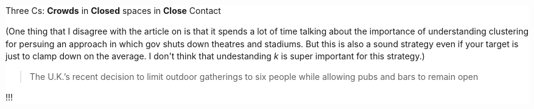Three Cs: **Crowds** in **Closed** spaces in **Close** Contact

(One thing that I disagree with the article on is that it spends a lot of time talking about the importance of understanding clustering for persuing an approach in which gov shuts down theatres and stadiums. But this is also a sound strategy even if your target is just to clamp down on the average. I don't think that undestanding $k$ is super important for this strategy.)

> The U.K.’s recent decision to limit outdoor gatherings to six people while allowing pubs and bars to remain open

!!!
